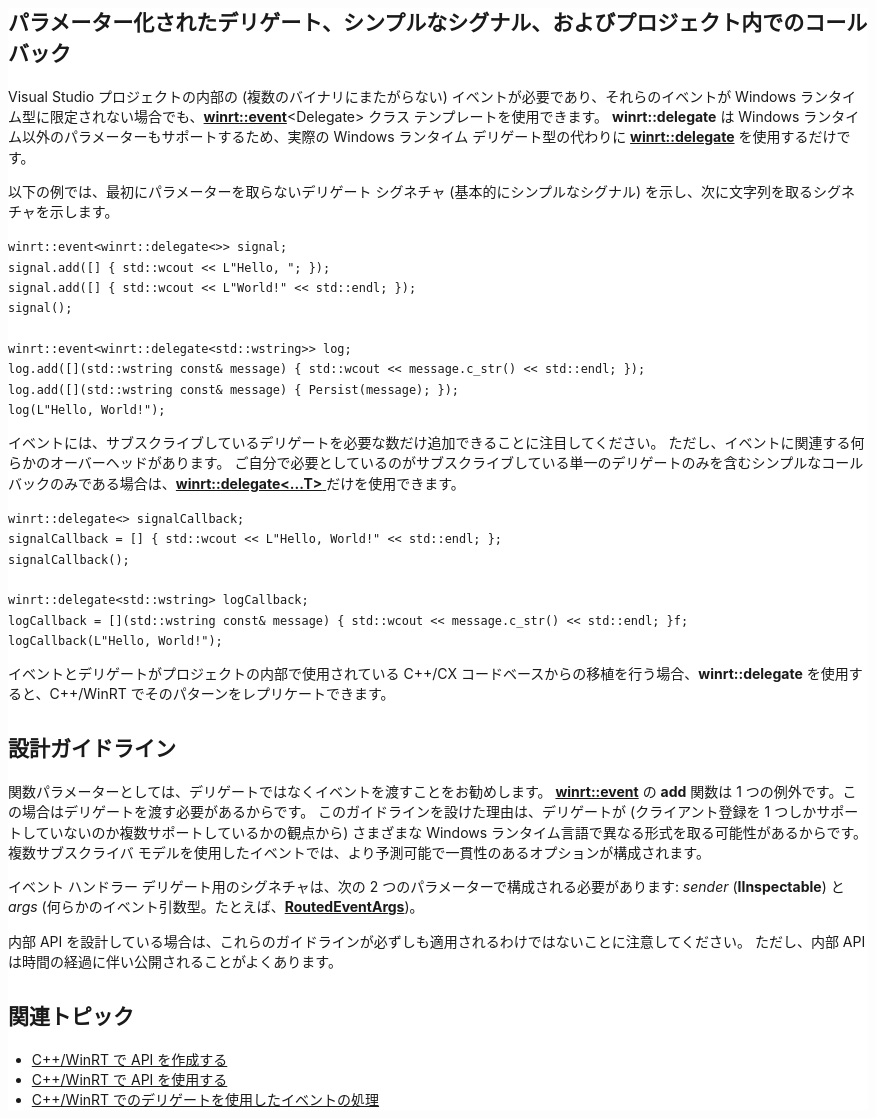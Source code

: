 ## <a name="parameterized-delegates-simple-signals-and-callbacks-within-a-project"></a>パラメーター化されたデリゲート、シンプルなシグナル、およびプロジェクト内でのコールバック
Visual Studio プロジェクトの内部の (複数のバイナリにまたがらない) イベントが必要であり、それらのイベントが Windows ランタイム型に限定されない場合でも、[**winrt::event**](/uwp/cpp-ref-for-winrt/event)\<Delegate\> クラス テンプレートを使用できます。 **winrt::delegate** は Windows ランタイム以外のパラメーターもサポートするため、実際の Windows ランタイム デリゲート型の代わりに [**winrt::delegate**](/uwp/cpp-ref-for-winrt/delegate) を使用するだけです。

以下の例では、最初にパラメーターを取らないデリゲート シグネチャ (基本的にシンプルなシグナル) を示し、次に文字列を取るシグネチャを示します。

```cppwinrt
winrt::event<winrt::delegate<>> signal;
signal.add([] { std::wcout << L"Hello, "; });
signal.add([] { std::wcout << L"World!" << std::endl; });
signal();

winrt::event<winrt::delegate<std::wstring>> log;
log.add([](std::wstring const& message) { std::wcout << message.c_str() << std::endl; });
log.add([](std::wstring const& message) { Persist(message); });
log(L"Hello, World!");
```

イベントには、サブスクライブしているデリゲートを必要な数だけ追加できることに注目してください。 ただし、イベントに関連する何らかのオーバーヘッドがあります。 ご自分で必要としているのがサブスクライブしている単一のデリゲートのみを含むシンプルなコールバックのみである場合は、[**winrt::delegate&lt;...T&gt;** ](/uwp/cpp-ref-for-winrt/delegate) だけを使用できます。

```cppwinrt
winrt::delegate<> signalCallback;
signalCallback = [] { std::wcout << L"Hello, World!" << std::endl; };
signalCallback();

winrt::delegate<std::wstring> logCallback;
logCallback = [](std::wstring const& message) { std::wcout << message.c_str() << std::endl; }f;
logCallback(L"Hello, World!");
```

イベントとデリゲートがプロジェクトの内部で使用されている C++/CX コードベースからの移植を行う場合、**winrt::delegate** を使用すると、C++/WinRT でそのパターンをレプリケートできます。

## <a name="design-guidelines"></a>設計ガイドライン

関数パラメーターとしては、デリゲートではなくイベントを渡すことをお勧めします。 [**winrt::event**](/uwp/cpp-ref-for-winrt/event) の **add** 関数は 1 つの例外です。この場合はデリゲートを渡す必要があるからです。 このガイドラインを設けた理由は、デリゲートが (クライアント登録を 1 つしかサポートしていないのか複数サポートしているかの観点から) さまざまな Windows ランタイム言語で異なる形式を取る可能性があるからです。 複数サブスクライバ モデルを使用したイベントでは、より予測可能で一貫性のあるオプションが構成されます。

イベント ハンドラー デリゲート用のシグネチャは、次の 2 つのパラメーターで構成される必要があります: *sender* (**IInspectable**) と *args* (何らかのイベント引数型。たとえば、[**RoutedEventArgs**](/uwp/api/windows.ui.xaml.routedeventargs))。

内部 API を設計している場合は、これらのガイドラインが必ずしも適用されるわけではないことに注意してください。 ただし、内部 API は時間の経過に伴い公開されることがよくあります。

## <a name="related-topics"></a>関連トピック
* [C++/WinRT で API を作成する](author-apis.md)
* [C++/WinRT で API を使用する](consume-apis.md)
* [C++/WinRT でのデリゲートを使用したイベントの処理](handle-events.md)